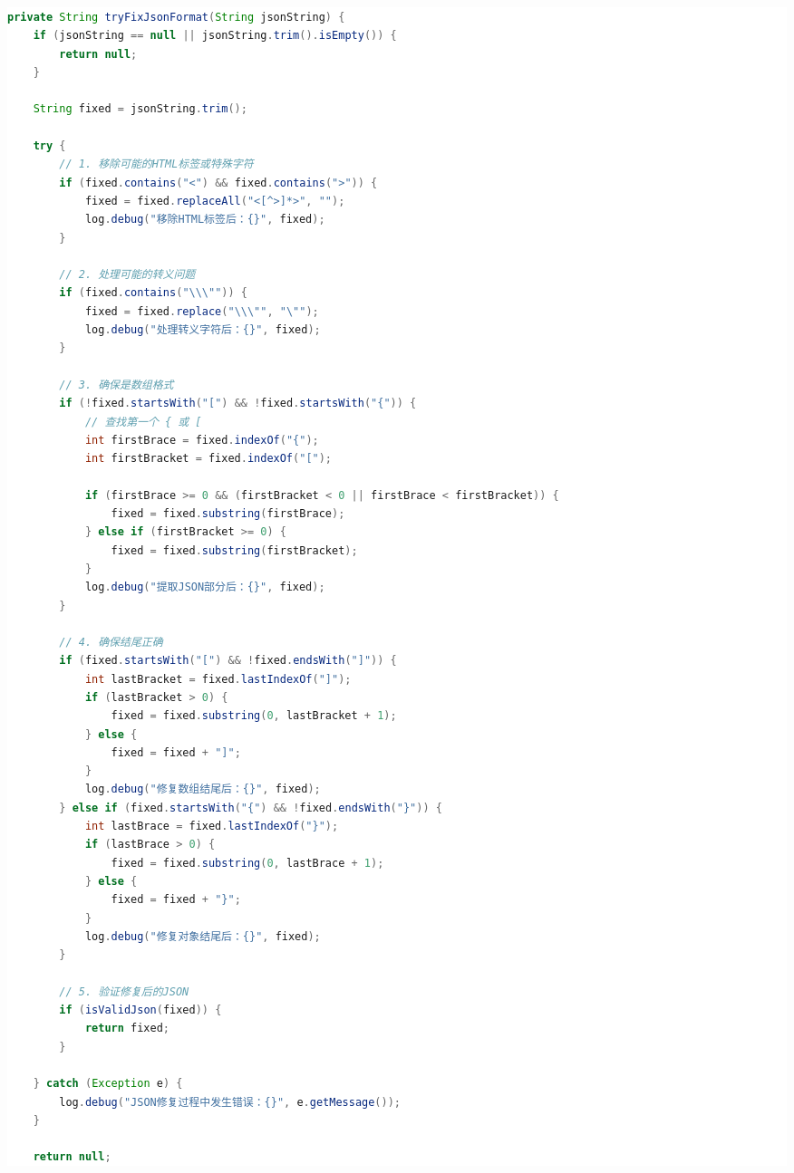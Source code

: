 ```java
private String tryFixJsonFormat(String jsonString) {
    if (jsonString == null || jsonString.trim().isEmpty()) {
        return null;
    }

    String fixed = jsonString.trim();
    
    try {
        // 1. 移除可能的HTML标签或特殊字符
        if (fixed.contains("<") && fixed.contains(">")) {
            fixed = fixed.replaceAll("<[^>]*>", "");
            log.debug("移除HTML标签后：{}", fixed);
        }
        
        // 2. 处理可能的转义问题
        if (fixed.contains("\\\"")) {
            fixed = fixed.replace("\\\"", "\"");
            log.debug("处理转义字符后：{}", fixed);
        }
        
        // 3. 确保是数组格式
        if (!fixed.startsWith("[") && !fixed.startsWith("{")) {
            // 查找第一个 { 或 [
            int firstBrace = fixed.indexOf("{");
            int firstBracket = fixed.indexOf("[");
            
            if (firstBrace >= 0 && (firstBracket < 0 || firstBrace < firstBracket)) {
                fixed = fixed.substring(firstBrace);
            } else if (firstBracket >= 0) {
                fixed = fixed.substring(firstBracket);
            }
            log.debug("提取JSON部分后：{}", fixed);
        }
        
        // 4. 确保结尾正确
        if (fixed.startsWith("[") && !fixed.endsWith("]")) {
            int lastBracket = fixed.lastIndexOf("]");
            if (lastBracket > 0) {
                fixed = fixed.substring(0, lastBracket + 1);
            } else {
                fixed = fixed + "]";
            }
            log.debug("修复数组结尾后：{}", fixed);
        } else if (fixed.startsWith("{") && !fixed.endsWith("}")) {
            int lastBrace = fixed.lastIndexOf("}");
            if (lastBrace > 0) {
                fixed = fixed.substring(0, lastBrace + 1);
            } else {
                fixed = fixed + "}";
            }
            log.debug("修复对象结尾后：{}", fixed);
        }
        
        // 5. 验证修复后的JSON
        if (isValidJson(fixed)) {
            return fixed;
        }
        
    } catch (Exception e) {
        log.debug("JSON修复过程中发生错误：{}", e.getMessage());
    }
    
    return null;
```